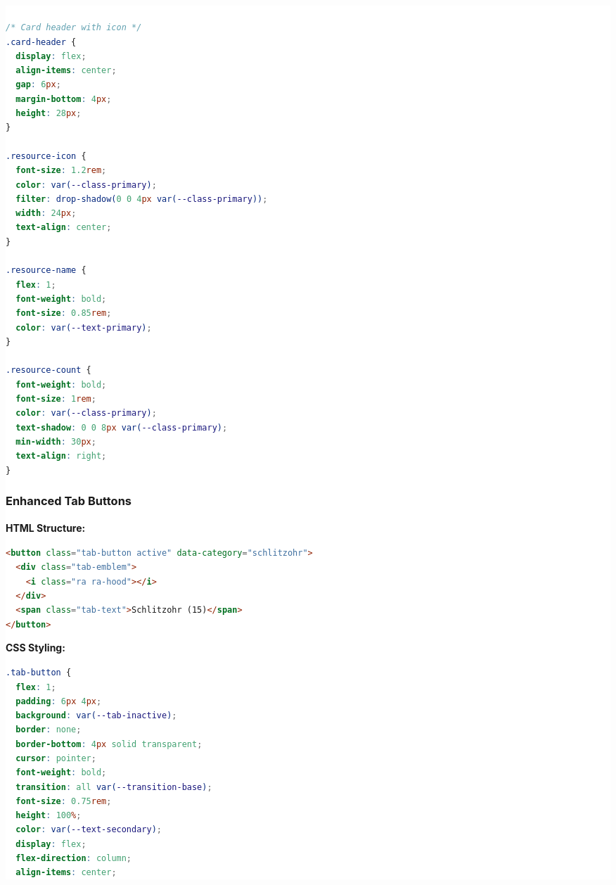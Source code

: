 ```css

/* Card header with icon */
.card-header {
  display: flex;
  align-items: center;
  gap: 6px;
  margin-bottom: 4px;
  height: 28px;
}

.resource-icon {
  font-size: 1.2rem;
  color: var(--class-primary);
  filter: drop-shadow(0 0 4px var(--class-primary));
  width: 24px;
  text-align: center;
}

.resource-name {
  flex: 1;
  font-weight: bold;
  font-size: 0.85rem;
  color: var(--text-primary);
}

.resource-count {
  font-weight: bold;
  font-size: 1rem;
  color: var(--class-primary);
  text-shadow: 0 0 8px var(--class-primary);
  min-width: 30px;
  text-align: right;
}
```

### Enhanced Tab Buttons

**HTML Structure:**
```html
<button class="tab-button active" data-category="schlitzohr">
  <div class="tab-emblem">
    <i class="ra ra-hood"></i>
  </div>
  <span class="tab-text">Schlitzohr (15)</span>
</button>
```

**CSS Styling:**
```css
.tab-button {
  flex: 1;
  padding: 6px 4px;
  background: var(--tab-inactive);
  border: none;
  border-bottom: 4px solid transparent;
  cursor: pointer;
  font-weight: bold;
  transition: all var(--transition-base);
  font-size: 0.75rem;
  height: 100%;
  color: var(--text-secondary);
  display: flex;
  flex-direction: column;
  align-items: center;
```